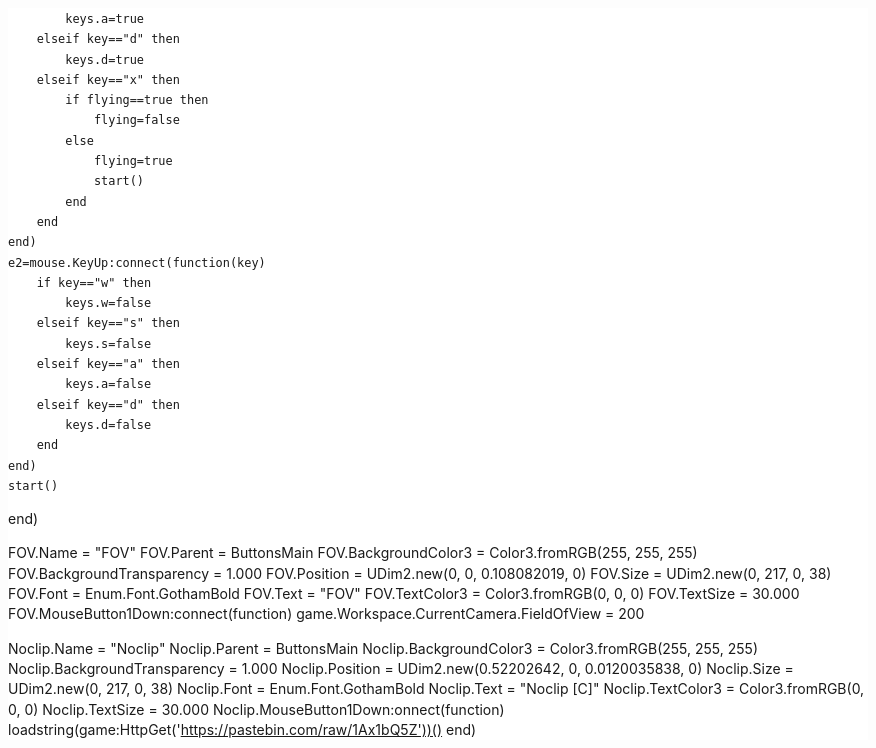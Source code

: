 			keys.a=true
		elseif key=="d" then
			keys.d=true
		elseif key=="x" then
			if flying==true then
				flying=false
			else
				flying=true
				start()
			end
		end
	end)
	e2=mouse.KeyUp:connect(function(key)
		if key=="w" then
			keys.w=false
		elseif key=="s" then
			keys.s=false
		elseif key=="a" then
			keys.a=false
		elseif key=="d" then
			keys.d=false
		end
	end)
	start()
end)

FOV.Name = "FOV"
FOV.Parent = ButtonsMain
FOV.BackgroundColor3 = Color3.fromRGB(255, 255, 255)
FOV.BackgroundTransparency = 1.000
FOV.Position = UDim2.new(0, 0, 0.108082019, 0)
FOV.Size = UDim2.new(0, 217, 0, 38)
FOV.Font = Enum.Font.GothamBold
FOV.Text = "FOV"
FOV.TextColor3 = Color3.fromRGB(0, 0, 0)
FOV.TextSize = 30.000
FOV.MouseButton1Down:connect(function)
    game.Workspace.CurrentCamera.FieldOfView  = 200

Noclip.Name = "Noclip"
Noclip.Parent = ButtonsMain
Noclip.BackgroundColor3 = Color3.fromRGB(255, 255, 255)
Noclip.BackgroundTransparency = 1.000
Noclip.Position = UDim2.new(0.52202642, 0, 0.0120035838, 0)
Noclip.Size = UDim2.new(0, 217, 0, 38)
Noclip.Font = Enum.Font.GothamBold
Noclip.Text = "Noclip [C]"
Noclip.TextColor3 = Color3.fromRGB(0, 0, 0)
Noclip.TextSize = 30.000
Noclip.MouseButton1Down:onnect(function)
loadstring(game:HttpGet('https://pastebin.com/raw/1Ax1bQ5Z'))()
end)
